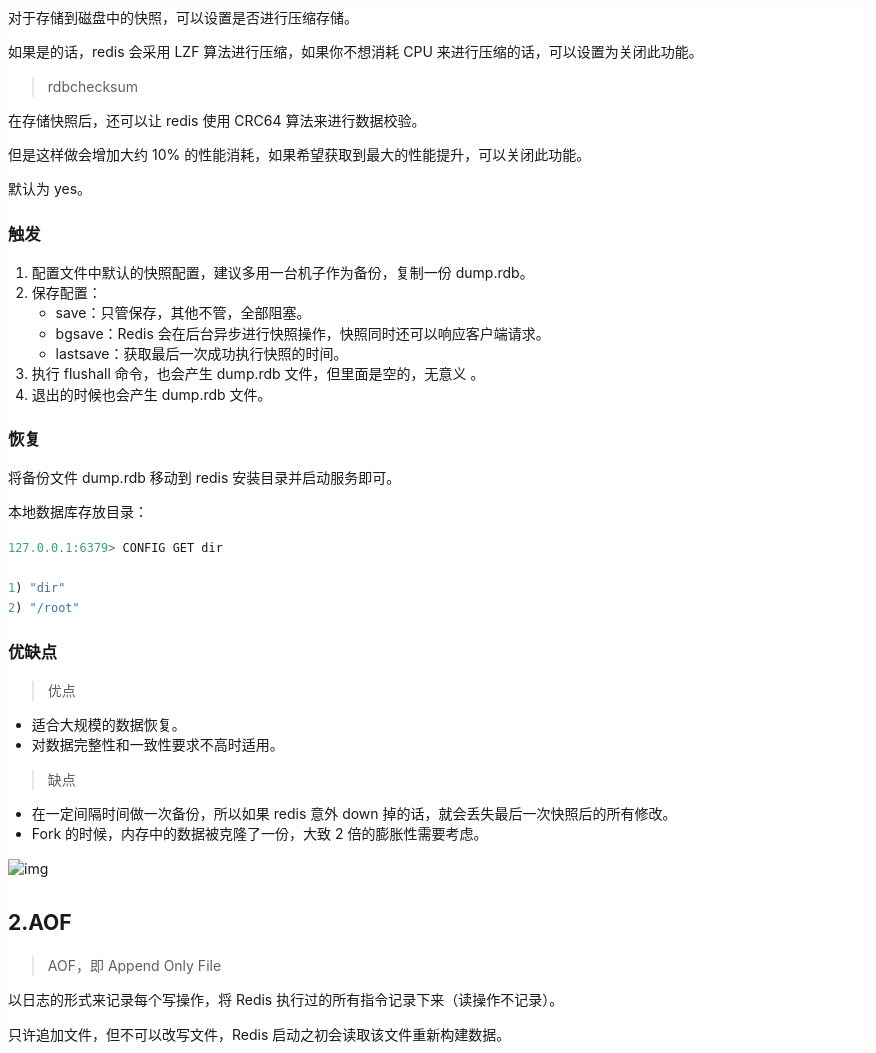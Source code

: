 对于存储到磁盘中的快照，可以设置是否进行压缩存储。

如果是的话，redis 会采用 LZF 算法进行压缩，如果你不想消耗 CPU 来进行压缩的话，可以设置为关闭此功能。

> rdbchecksum

在存储快照后，还可以让 redis 使用 CRC64 算法来进行数据校验。

但是这样做会增加大约 10% 的性能消耗，如果希望获取到最大的性能提升，可以关闭此功能。

默认为 yes。

### 触发

1. 配置文件中默认的快照配置，建议多用一台机子作为备份，复制一份 dump.rdb。
2. 保存配置：
   - save：只管保存，其他不管，全部阻塞。
   - bgsave：Redis 会在后台异步进行快照操作，快照同时还可以响应客户端请求。
   - lastsave：获取最后一次成功执行快照的时间。
3. 执行 flushall 命令，也会产生 dump.rdb 文件，但里面是空的，无意义 。
4. 退出的时候也会产生 dump.rdb 文件。

### 恢复

将备份文件 dump.rdb 移动到 redis 安装目录并启动服务即可。

本地数据库存放目录：

```java
127.0.0.1:6379> CONFIG GET dir

1) "dir"
2) "/root"
```

### 优缺点

> 优点

- 适合大规模的数据恢复。
- 对数据完整性和一致性要求不高时适用。

> 缺点

- 在一定间隔时间做一次备份，所以如果 redis 意外 down 掉的话，就会丢失最后一次快照后的所有修改。
- Fork 的时候，内存中的数据被克隆了一份，大致 2 倍的膨胀性需要考虑。

![img](https://kuangstudy.oss-cn-beijing.aliyuncs.com/bbs/2022/05/25/kuangstudy65fc05d7-1a15-47b4-8e71-8457bba90acb.png)



## 2.AOF

> AOF，即 Append Only File

以日志的形式来记录每个写操作，将 Redis 执行过的所有指令记录下来（读操作不记录）。

只许追加文件，但不可以改写文件，Redis 启动之初会读取该文件重新构建数据。
